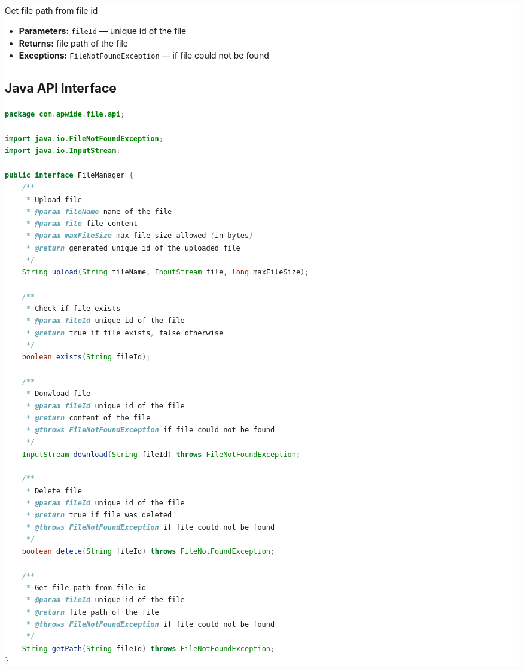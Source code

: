 Get file path from file id

* **Parameters:** `fileId` — unique id of the file
* **Returns:** file path of the file
* **Exceptions:** `FileNotFoundException` — if file could not be found



## Java API Interface

```java
package com.apwide.file.api;
 
import java.io.FileNotFoundException;
import java.io.InputStream;
 
public interface FileManager {
    /**
     * Upload file
     * @param fileName name of the file
     * @param file file content
     * @param maxFileSize max file size allowed (in bytes)
     * @return generated unique id of the uploaded file
     */
    String upload(String fileName, InputStream file, long maxFileSize);
 
    /**
     * Check if file exists
     * @param fileId unique id of the file
     * @return true if file exists, false otherwise
     */
    boolean exists(String fileId);
 
    /**
     * Donwload file
     * @param fileId unique id of the file
     * @return content of the file
     * @throws FileNotFoundException if file could not be found
     */
    InputStream download(String fileId) throws FileNotFoundException;
 
    /**
     * Delete file
     * @param fileId unique id of the file
     * @return true if file was deleted
     * @throws FileNotFoundException if file could not be found
     */
    boolean delete(String fileId) throws FileNotFoundException;
 
    /**
     * Get file path from file id
     * @param fileId unique id of the file
     * @return file path of the file
     * @throws FileNotFoundException if file could not be found
     */
    String getPath(String fileId) throws FileNotFoundException;
}
```
